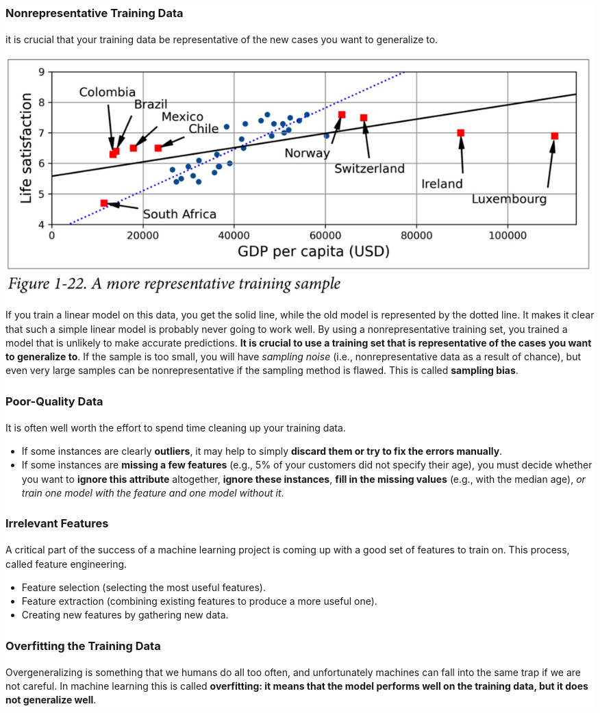 ### Nonrepresentative Training Data
it is crucial that your training data be representative of the new cases you want to generalize to.

![img](./assets/fig-1_22.jpg)

If you train a linear model on this data, you get the solid line, while the old model is represented by the dotted line. It makes it clear that such a simple linear model is probably never going to work well.
By using a nonrepresentative training set, you trained a model that is unlikely to make accurate predictions.
**It is crucial to use a training set that is representative of the cases you want to generalize to**. If the sample is too small, you will have *sampling noise* (i.e., nonrepresentative data as a result of chance), but even very large samples can be nonrepresentative if the sampling method is flawed. This is called **sampling bias**.

### Poor-Quality Data
It is often well worth the effort to spend time cleaning up your training data.
- If some instances are clearly **outliers**, it may help to simply **discard them or try to fix the errors manually**.
- If some instances are **missing a few features** (e.g., 5% of your customers did not specify their age), you must decide whether you want to **ignore this attribute** altogether, **ignore these instances**, **fill in the missing values** (e.g., with the median age), *or train one model with the feature and one model without it*.

### Irrelevant Features
A critical part of the success of a machine learning project is coming up with a good set of features to train on. This process, called feature engineering.
- Feature selection (selecting the most useful features).
- Feature extraction (combining existing features to produce a more useful one).
- Creating new features by gathering new data.

### Overfitting the Training Data
Overgeneralizing is something that we humans do all too often, and unfortunately machines can fall into the same trap if we are not careful. In machine learning this is called **overfitting: it means that the model performs well on the training data, but it does not generalize well**.
